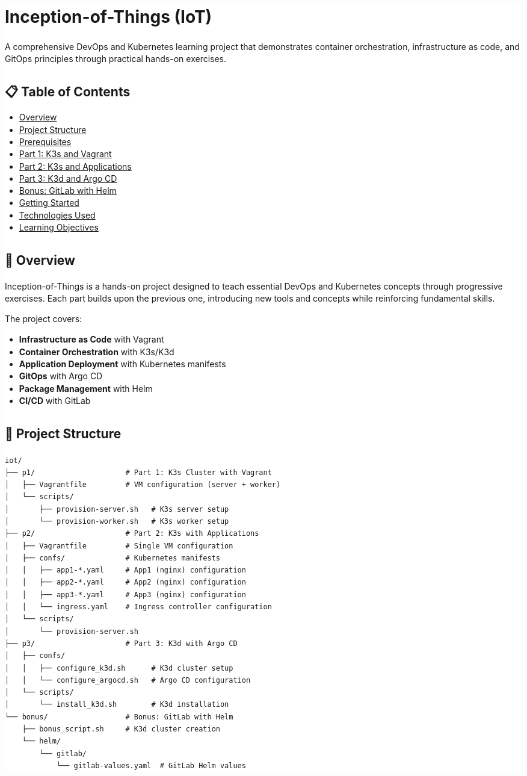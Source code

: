# Inception-of-Things (IoT)

A comprehensive DevOps and Kubernetes learning project that demonstrates container orchestration, infrastructure as code, and GitOps principles through practical hands-on exercises.

## 📋 Table of Contents

- [Overview](#overview)
- [Project Structure](#project-structure)
- [Prerequisites](#prerequisites)
- [Part 1: K3s and Vagrant](#part-1-k3s-and-vagrant)
- [Part 2: K3s and Applications](#part-2-k3s-and-applications)
- [Part 3: K3d and Argo CD](#part-3-k3d-and-argo-cd)
- [Bonus: GitLab with Helm](#bonus-gitlab-with-helm)
- [Getting Started](#getting-started)
- [Technologies Used](#technologies-used)
- [Learning Objectives](#learning-objectives)

## 🎯 Overview

Inception-of-Things is a hands-on project designed to teach essential DevOps and Kubernetes concepts through progressive exercises. Each part builds upon the previous one, introducing new tools and concepts while reinforcing fundamental skills.

The project covers:
- **Infrastructure as Code** with Vagrant
- **Container Orchestration** with K3s/K3d
- **Application Deployment** with Kubernetes manifests
- **GitOps** with Argo CD
- **Package Management** with Helm
- **CI/CD** with GitLab

## 📁 Project Structure

```
iot/
├── p1/                     # Part 1: K3s Cluster with Vagrant
│   ├── Vagrantfile         # VM configuration (server + worker)
│   └── scripts/
│       ├── provision-server.sh   # K3s server setup
│       └── provision-worker.sh   # K3s worker setup
├── p2/                     # Part 2: K3s with Applications
│   ├── Vagrantfile         # Single VM configuration
│   ├── confs/              # Kubernetes manifests
│   │   ├── app1-*.yaml     # App1 (nginx) configuration
│   │   ├── app2-*.yaml     # App2 (nginx) configuration
│   │   ├── app3-*.yaml     # App3 (nginx) configuration
│   │   └── ingress.yaml    # Ingress controller configuration
│   └── scripts/
│       └── provision-server.sh
├── p3/                     # Part 3: K3d with Argo CD
│   ├── confs/
│   │   ├── configure_k3d.sh      # K3d cluster setup
│   │   └── configure_argocd.sh   # Argo CD configuration
│   └── scripts/
│       └── install_k3d.sh        # K3d installation
└── bonus/                  # Bonus: GitLab with Helm
    ├── bonus_script.sh     # K3d cluster creation
    └── helm/
        └── gitlab/
            └── gitlab-values.yaml  # GitLab Helm values
```
